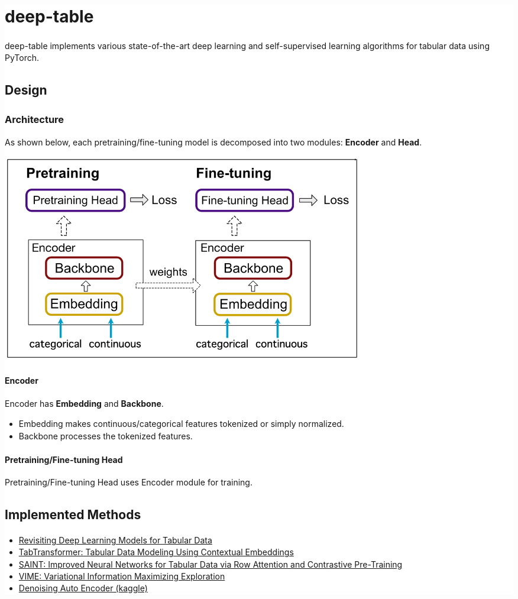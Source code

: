 # deep-table
deep-table implements various state-of-the-art deep learning and self-supervised learning algorithms for tabular data using PyTorch.
## Design
### Architecture
As shown below, each pretraining/fine-tuning model is decomposed into two modules: **Encoder** and **Head**.

<img src="docs/static/architecture.png" width="600px">

#### Encoder
Encoder has **Embedding** and **Backbone**.
- Embedding makes continuous/categorical features tokenized or simply normalized.
- Backbone processes the tokenized features.

#### Pretraining/Fine-tuning Head
Pretraining/Fine-tuning Head uses Encoder module for training.

## Implemented Methods
- [Revisiting Deep Learning Models for Tabular Data](https://arxiv.org/abs/2106.11959)
- [TabTransformer: Tabular Data Modeling Using Contextual Embeddings](https://arxiv.org/abs/2012.06678)
- [SAINT: Improved Neural Networks for Tabular Data via Row Attention and Contrastive Pre-Training](https://arxiv.org/abs/2106.01342)
- [VIME: Variational Information Maximizing Exploration](https://arxiv.org/abs/1605.09674)
- [Denoising Auto Encoder (kaggle)](https://www.kaggle.com/springmanndaniel/1st-place-turn-your-data-into-daeta)
